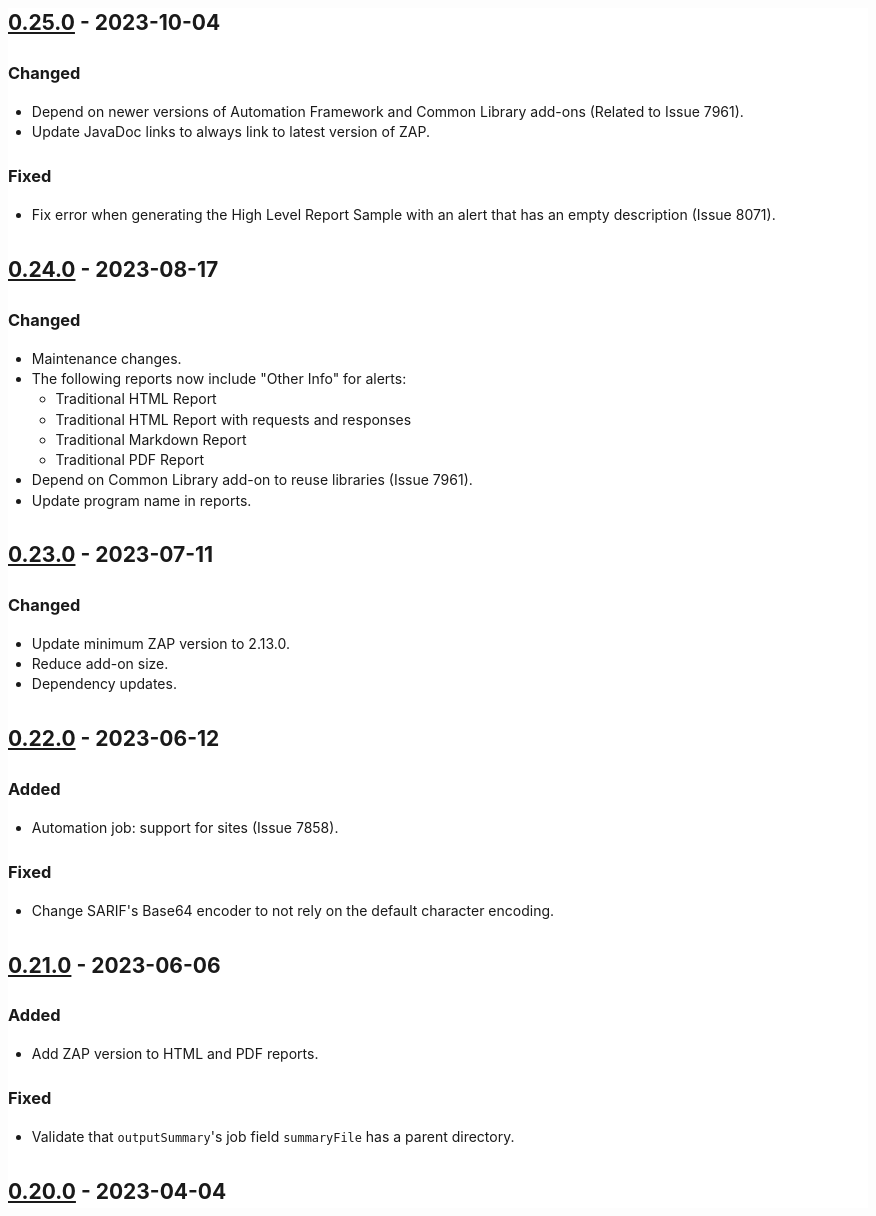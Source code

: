 ## [0.25.0] - 2023-10-04
### Changed
- Depend on newer versions of Automation Framework and Common Library add-ons (Related to Issue 7961).
- Update JavaDoc links to always link to latest version of ZAP.

### Fixed
- Fix error when generating the High Level Report Sample with an alert that has an empty description (Issue 8071).

## [0.24.0] - 2023-08-17
### Changed
- Maintenance changes.
- The following reports now include "Other Info" for alerts:
    - Traditional HTML Report
    - Traditional HTML Report with requests and responses
    - Traditional Markdown Report
    - Traditional PDF Report
- Depend on Common Library add-on to reuse libraries (Issue 7961).
- Update program name in reports.

## [0.23.0] - 2023-07-11
### Changed
- Update minimum ZAP version to 2.13.0.
- Reduce add-on size.
- Dependency updates.

## [0.22.0] - 2023-06-12
### Added
- Automation job: support for sites (Issue 7858).

### Fixed
- Change SARIF's Base64 encoder to not rely on the default character encoding.

## [0.21.0] - 2023-06-06
### Added
- Add ZAP version to HTML and PDF reports.

### Fixed
- Validate that `outputSummary`'s job field `summaryFile` has a parent directory.

## [0.20.0] - 2023-04-04


[0.37.0]: https://github.com/zaproxy/zap-extensions/releases/reports-v0.37.0
[0.36.0]: https://github.com/zaproxy/zap-extensions/releases/reports-v0.36.0
[0.35.0]: https://github.com/zaproxy/zap-extensions/releases/reports-v0.35.0
[0.34.0]: https://github.com/zaproxy/zap-extensions/releases/reports-v0.34.0
[0.33.0]: https://github.com/zaproxy/zap-extensions/releases/reports-v0.33.0
[0.32.0]: https://github.com/zaproxy/zap-extensions/releases/reports-v0.32.0
[0.31.0]: https://github.com/zaproxy/zap-extensions/releases/reports-v0.31.0
[0.30.0]: https://github.com/zaproxy/zap-extensions/releases/reports-v0.30.0
[0.29.0]: https://github.com/zaproxy/zap-extensions/releases/reports-v0.29.0
[0.28.0]: https://github.com/zaproxy/zap-extensions/releases/reports-v0.28.0
[0.27.0]: https://github.com/zaproxy/zap-extensions/releases/reports-v0.27.0
[0.26.0]: https://github.com/zaproxy/zap-extensions/releases/reports-v0.26.0
[0.25.0]: https://github.com/zaproxy/zap-extensions/releases/reports-v0.25.0
[0.24.0]: https://github.com/zaproxy/zap-extensions/releases/reports-v0.24.0
[0.23.0]: https://github.com/zaproxy/zap-extensions/releases/reports-v0.23.0
[0.22.0]: https://github.com/zaproxy/zap-extensions/releases/reports-v0.22.0
[0.21.0]: https://github.com/zaproxy/zap-extensions/releases/reports-v0.21.0
[0.20.0]: https://github.com/zaproxy/zap-extensions/releases/reports-v0.20.0
[0.19.0]: https://github.com/zaproxy/zap-extensions/releases/reports-v0.19.0
[0.18.0]: https://github.com/zaproxy/zap-extensions/releases/reports-v0.18.0
[0.17.0]: https://github.com/zaproxy/zap-extensions/releases/reports-v0.17.0
[0.16.0]: https://github.com/zaproxy/zap-extensions/releases/reports-v0.16.0
[0.15.0]: https://github.com/zaproxy/zap-extensions/releases/reports-v0.15.0
[0.14.0]: https://github.com/zaproxy/zap-extensions/releases/reports-v0.14.0
[0.13.0]: https://github.com/zaproxy/zap-extensions/releases/reports-v0.13.0
[0.12.0]: https://github.com/zaproxy/zap-extensions/releases/reports-v0.12.0
[0.11.0]: https://github.com/zaproxy/zap-extensions/releases/reports-v0.11.0
[0.10.0]: https://github.com/zaproxy/zap-extensions/releases/reports-v0.10.0
[0.9.1]: https://github.com/zaproxy/zap-extensions/releases/reports-v0.9.1
[0.9.0]: https://github.com/zaproxy/zap-extensions/releases/reports-v0.9.0
[0.8.0]: https://github.com/zaproxy/zap-extensions/releases/reports-v0.8.0
[0.7.0]: https://github.com/zaproxy/zap-extensions/releases/reports-v0.7.0
[0.6.0]: https://github.com/zaproxy/zap-extensions/releases/reports-v0.6.0
[0.5.0]: https://github.com/zaproxy/zap-extensions/releases/reports-v0.5.0
[0.4.0]: https://github.com/zaproxy/zap-extensions/releases/reports-v0.4.0
[0.3.0]: https://github.com/zaproxy/zap-extensions/releases/reports-v0.3.0
[0.2.0]: https://github.com/zaproxy/zap-extensions/releases/reports-v0.2.0
[0.1.0]: https://github.com/zaproxy/zap-extensions/releases/reports-v0.1.0
[0.0.1]: https://github.com/zaproxy/zap-extensions/releases/reports-v0.0.1